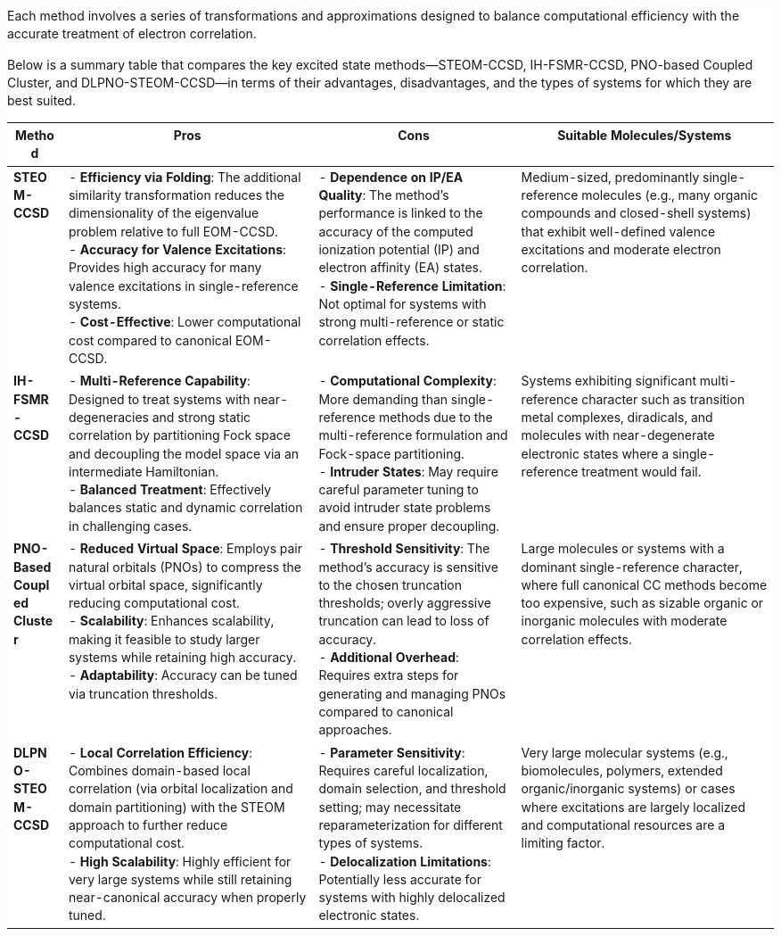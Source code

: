 Each method involves a series of transformations and approximations designed to balance computational efficiency with the accurate treatment of electron correlation.

Below is a summary table that compares the key excited state methods—STEOM-CCSD, IH-FSMR-CCSD, PNO-based Coupled Cluster, and DLPNO-STEOM-CCSD—in terms of their advantages, disadvantages, and the types of systems for which they are best suited.

| **Method**               | **Pros**                                                                                                                                              | **Cons**                                                                                                                                               | **Suitable Molecules/Systems** |
|--------------------------|------------------------------------------------------------------------------------------------------------------------------------------------------|------------------------------------------------------------------------------------------------------------------------------------------------------|--------------------------------|
| **STEOM-CCSD**          | - **Efficiency via Folding**: The additional similarity transformation reduces the dimensionality of the eigenvalue problem relative to full EOM-CCSD.  <br> - **Accuracy for Valence Excitations**: Provides high accuracy for many valence excitations in single-reference systems.  <br> - **Cost-Effective**: Lower computational cost compared to canonical EOM-CCSD.  | - **Dependence on IP/EA Quality**: The method’s performance is linked to the accuracy of the computed ionization potential (IP) and electron affinity (EA) states.  <br> - **Single-Reference Limitation**: Not optimal for systems with strong multi-reference or static correlation effects. | Medium-sized, predominantly single-reference molecules (e.g., many organic compounds and closed-shell systems) that exhibit well-defined valence excitations and moderate electron correlation. |
| **IH-FSMR-CCSD**        | - **Multi-Reference Capability**: Designed to treat systems with near-degeneracies and strong static correlation by partitioning Fock space and decoupling the model space via an intermediate Hamiltonian.  <br> - **Balanced Treatment**: Effectively balances static and dynamic correlation in challenging cases.  | - **Computational Complexity**: More demanding than single-reference methods due to the multi-reference formulation and Fock-space partitioning.  <br> - **Intruder States**: May require careful parameter tuning to avoid intruder state problems and ensure proper decoupling. | Systems exhibiting significant multi-reference character such as transition metal complexes, diradicals, and molecules with near-degenerate electronic states where a single-reference treatment would fail. |
| **PNO-Based Coupled Cluster** | - **Reduced Virtual Space**: Employs pair natural orbitals (PNOs) to compress the virtual orbital space, significantly reducing computational cost.  <br> - **Scalability**: Enhances scalability, making it feasible to study larger systems while retaining high accuracy.  <br> - **Adaptability**: Accuracy can be tuned via truncation thresholds.  | - **Threshold Sensitivity**: The method’s accuracy is sensitive to the chosen truncation thresholds; overly aggressive truncation can lead to loss of accuracy.  <br> - **Additional Overhead**: Requires extra steps for generating and managing PNOs compared to canonical approaches. | Large molecules or systems with a dominant single-reference character, where full canonical CC methods become too expensive, such as sizable organic or inorganic molecules with moderate correlation effects. |
| **DLPNO-STEOM-CCSD**    | - **Local Correlation Efficiency**: Combines domain-based local correlation (via orbital localization and domain partitioning) with the STEOM approach to further reduce computational cost.  <br> - **High Scalability**: Highly efficient for very large systems while still retaining near-canonical accuracy when properly tuned.  | - **Parameter Sensitivity**: Requires careful localization, domain selection, and threshold setting; may necessitate reparameterization for different types of systems.  <br> - **Delocalization Limitations**: Potentially less accurate for systems with highly delocalized electronic states. | Very large molecular systems (e.g., biomolecules, polymers, extended organic/inorganic systems) or cases where excitations are largely localized and computational resources are a limiting factor. |


